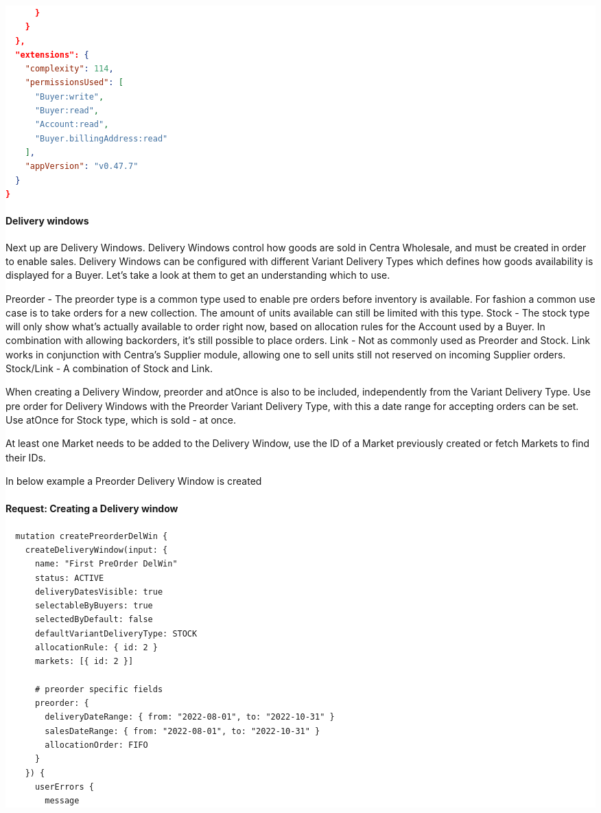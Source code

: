 ```json
      }
    }
  },
  "extensions": {
    "complexity": 114,
    "permissionsUsed": [
      "Buyer:write",
      "Buyer:read",
      "Account:read",
      "Buyer.billingAddress:read"
    ],
    "appVersion": "v0.47.7"
  }
}
```

#### Delivery windows

Next up are Delivery Windows. Delivery Windows control how goods are sold in Centra Wholesale, and must be created in order to enable sales. Delivery Windows can be configured with different Variant Delivery Types which defines how goods availability is displayed for a Buyer. Let’s take a look at them to get an understanding which to use.

Preorder - The preorder type is a common type used to enable pre orders before inventory is available. For fashion a common use case is to take orders for a new collection. The amount of units available can still be limited with this type.
Stock - The stock type will only show what’s actually available to order right now, based on allocation rules for the Account used by a Buyer. In combination with allowing backorders, it’s still possible to place orders.
Link - Not as commonly used as Preorder and Stock. Link works in conjunction with Centra’s Supplier module, allowing one to sell units still not reserved on incoming Supplier orders.
Stock/Link - A combination of Stock and Link.

When creating a Delivery Window, preorder and atOnce is also to be included, independently from the Variant Delivery Type. Use pre order for Delivery Windows with the Preorder Variant Delivery Type, with this a date range for accepting orders can be set. Use atOnce for Stock type, which is sold - at once.

At least one Market needs to be added to the Delivery Window, use the ID of a Market previously created or fetch Markets to find their IDs.

In below example a Preorder Delivery Window is created

#### Request: Creating a Delivery window

```gql
  mutation createPreorderDelWin {
    createDeliveryWindow(input: {
      name: "First PreOrder DelWin"
      status: ACTIVE
      deliveryDatesVisible: true
      selectableByBuyers: true
      selectedByDefault: false
      defaultVariantDeliveryType: STOCK
      allocationRule: { id: 2 }
      markets: [{ id: 2 }]
   
      # preorder specific fields
      preorder: {
        deliveryDateRange: { from: "2022-08-01", to: "2022-10-31" }
        salesDateRange: { from: "2022-08-01", to: "2022-10-31" }
        allocationOrder: FIFO
      }
    }) {
      userErrors {
        message
```